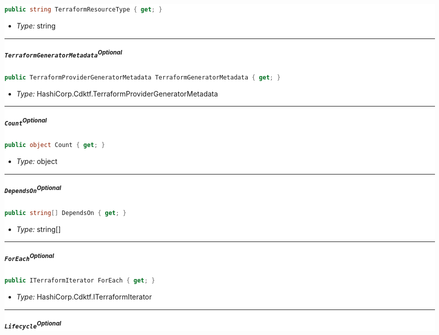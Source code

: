 ```csharp
public string TerraformResourceType { get; }
```

- *Type:* string

---

##### `TerraformGeneratorMetadata`<sup>Optional</sup> <a name="TerraformGeneratorMetadata" id="@cdktf/provider-gitlab.dataGitlabInstanceDeployKeys.DataGitlabInstanceDeployKeys.property.terraformGeneratorMetadata"></a>

```csharp
public TerraformProviderGeneratorMetadata TerraformGeneratorMetadata { get; }
```

- *Type:* HashiCorp.Cdktf.TerraformProviderGeneratorMetadata

---

##### `Count`<sup>Optional</sup> <a name="Count" id="@cdktf/provider-gitlab.dataGitlabInstanceDeployKeys.DataGitlabInstanceDeployKeys.property.count"></a>

```csharp
public object Count { get; }
```

- *Type:* object

---

##### `DependsOn`<sup>Optional</sup> <a name="DependsOn" id="@cdktf/provider-gitlab.dataGitlabInstanceDeployKeys.DataGitlabInstanceDeployKeys.property.dependsOn"></a>

```csharp
public string[] DependsOn { get; }
```

- *Type:* string[]

---

##### `ForEach`<sup>Optional</sup> <a name="ForEach" id="@cdktf/provider-gitlab.dataGitlabInstanceDeployKeys.DataGitlabInstanceDeployKeys.property.forEach"></a>

```csharp
public ITerraformIterator ForEach { get; }
```

- *Type:* HashiCorp.Cdktf.ITerraformIterator

---

##### `Lifecycle`<sup>Optional</sup> <a name="Lifecycle" id="@cdktf/provider-gitlab.dataGitlabInstanceDeployKeys.DataGitlabInstanceDeployKeys.property.lifecycle"></a>
